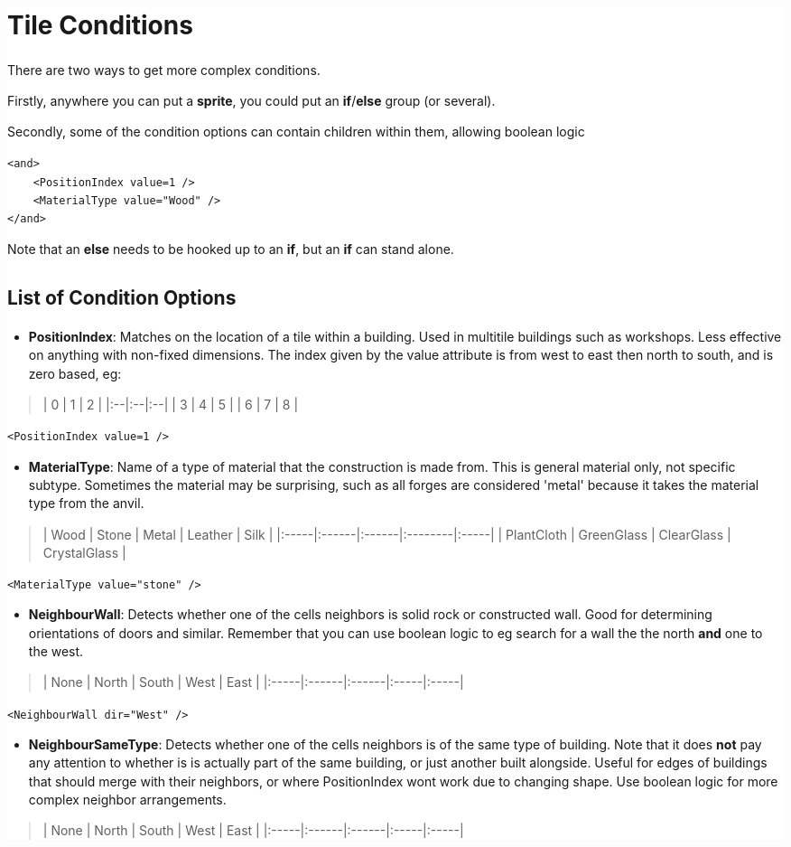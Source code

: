 ```
```

# Tile Conditions #

There are two ways to get more complex conditions.

Firstly, anywhere you can put a **sprite**, you could put an **if**/**else** group (or several).

Secondly, some of the condition options can contain children within them, allowing boolean logic
```
<and>
	<PositionIndex value=1 />
	<MaterialType value="Wood" />
</and>
```

Note that an **else** needs to be hooked up to an **if**, but an **if** can stand alone.

## List of Condition Options ##

  * **PositionIndex**: Matches on the location of a tile within a building. Used in multitile buildings such as workshops. Less effective on anything with non-fixed dimensions. The index given by the value attribute is from west to east then north to south, and is zero based, eg:
> | 0 | 1 | 2 |
|:--|:--|:--|
> | 3 | 4 | 5 |
> | 6 | 7 | 8 |

```
<PositionIndex value=1 />
```

  * **MaterialType**: Name of a type of material that the construction is made from. This is general material only, not specific subtype. Sometimes the material may be surprising, such as all forges are considered 'metal' because it takes the material type from the anvil.
> | Wood | Stone | Metal | Leather | Silk |
|:-----|:------|:------|:--------|:-----|
> | PlantCloth | GreenGlass | ClearGlass | CrystalGlass |

```
<MaterialType value="stone" />
```

  * **NeighbourWall**: Detects whether one of the cells neighbors is solid rock or constructed wall. Good for determining orientations of doors and similar. Remember that you can use boolean logic to eg search for a wall the the north **and** one to the west.
> | None | North | South | West | East |
|:-----|:------|:------|:-----|:-----|

```
<NeighbourWall dir="West" />
```

  * **NeighbourSameType**: Detects whether one of the cells neighbors is of the same type of building. Note that it does **not** pay any attention to whether is is actually part of the same building, or just another built alongside. Useful for edges of buildings that should merge with their neighbors, or where PositionIndex wont work due to changing shape. Use boolean logic for more complex neighbor arrangements.
> | None | North | South | West | East |
|:-----|:------|:------|:-----|:-----|
